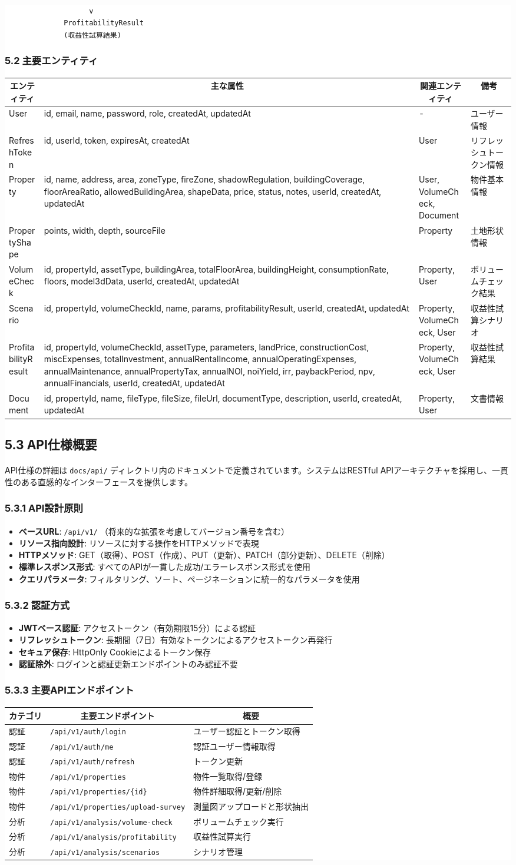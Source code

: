 ```
                    v
              ProfitabilityResult
              (収益性試算結果)
```

### 5.2 主要エンティティ

| エンティティ | 主な属性 | 関連エンティティ | 備考 |
|------------|----------|----------------|------|
| User | id, email, name, password, role, createdAt, updatedAt | - | ユーザー情報 |
| RefreshToken | id, userId, token, expiresAt, createdAt | User | リフレッシュトークン情報 |
| Property | id, name, address, area, zoneType, fireZone, shadowRegulation, buildingCoverage, floorAreaRatio, allowedBuildingArea, shapeData, price, status, notes, userId, createdAt, updatedAt | User, VolumeCheck, Document | 物件基本情報 |
| PropertyShape | points, width, depth, sourceFile | Property | 土地形状情報 |
| VolumeCheck | id, propertyId, assetType, buildingArea, totalFloorArea, buildingHeight, consumptionRate, floors, model3dData, userId, createdAt, updatedAt | Property, User | ボリュームチェック結果 |
| Scenario | id, propertyId, volumeCheckId, name, params, profitabilityResult, userId, createdAt, updatedAt | Property, VolumeCheck, User | 収益性試算シナリオ |
| ProfitabilityResult | id, propertyId, volumeCheckId, assetType, parameters, landPrice, constructionCost, miscExpenses, totalInvestment, annualRentalIncome, annualOperatingExpenses, annualMaintenance, annualPropertyTax, annualNOI, noiYield, irr, paybackPeriod, npv, annualFinancials, userId, createdAt, updatedAt | Property, VolumeCheck, User | 収益性試算結果 |
| Document | id, propertyId, name, fileType, fileSize, fileUrl, documentType, description, userId, createdAt, updatedAt | Property, User | 文書情報 |

## 5.3 API仕様概要

API仕様の詳細は `docs/api/` ディレクトリ内のドキュメントで定義されています。システムはRESTful APIアーキテクチャを採用し、一貫性のある直感的なインターフェースを提供します。

### 5.3.1 API設計原則

- **ベースURL**: `/api/v1/` （将来的な拡張を考慮してバージョン番号を含む）
- **リソース指向設計**: リソースに対する操作をHTTPメソッドで表現
- **HTTPメソッド**: GET（取得）、POST（作成）、PUT（更新）、PATCH（部分更新）、DELETE（削除）
- **標準レスポンス形式**: すべてのAPIが一貫した成功/エラーレスポンス形式を使用
- **クエリパラメータ**: フィルタリング、ソート、ページネーションに統一的なパラメータを使用

### 5.3.2 認証方式

- **JWTベース認証**: アクセストークン（有効期限15分）による認証
- **リフレッシュトークン**: 長期間（7日）有効なトークンによるアクセストークン再発行
- **セキュア保存**: HttpOnly Cookieによるトークン保存
- **認証除外**: ログインと認証更新エンドポイントのみ認証不要

### 5.3.3 主要APIエンドポイント

| カテゴリ | 主要エンドポイント | 概要 |
|---------|-------------------|------|
| 認証 | `/api/v1/auth/login` | ユーザー認証とトークン取得 |
| 認証 | `/api/v1/auth/me` | 認証ユーザー情報取得 |
| 認証 | `/api/v1/auth/refresh` | トークン更新 |
| 物件 | `/api/v1/properties` | 物件一覧取得/登録 |
| 物件 | `/api/v1/properties/{id}` | 物件詳細取得/更新/削除 |
| 物件 | `/api/v1/properties/upload-survey` | 測量図アップロードと形状抽出 |
| 分析 | `/api/v1/analysis/volume-check` | ボリュームチェック実行 |
| 分析 | `/api/v1/analysis/profitability` | 収益性試算実行 |
| 分析 | `/api/v1/analysis/scenarios` | シナリオ管理 |
